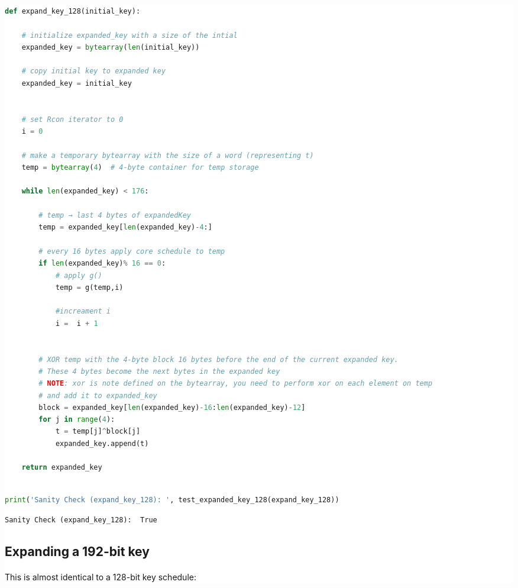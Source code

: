 

```python
def expand_key_128(initial_key):
    
    # initialize expanded_key with a size of the intial 
    expanded_key = bytearray(len(initial_key))
    
    # copy initial key to expanded key
    expanded_key = initial_key
    
    
    # set Rcon iterator to 0
    i = 0
    
    # make a temporary bytearray with the size of a word (representing t) 
    temp = bytearray(4)  # 4-byte container for temp storage
    
    while len(expanded_key) < 176:
        
        # temp → last 4 bytes of expandedKey
        temp = expanded_key[len(expanded_key)-4:]

        # every 16 bytes apply core schedule to temp
        if len(expanded_key)% 16 == 0:
            # apply g()
            temp = g(temp,i)
            
            #increament i
            i =  i + 1

        
        # XOR temp with the 4-byte block 16 bytes before the end of the current expanded key.
        # These 4 bytes become the next bytes in the expanded key
        # NOTE: xor is note defined on the bytearray, you need to perform xor on each element on temp
        # and add it to expanded_key
        block = expanded_key[len(expanded_key)-16:len(expanded_key)-12]
        for j in range(4):
            t = temp[j]^block[j]
            expanded_key.append(t)
            
    return expanded_key
                           
```


```python
print('Sanity Check (expand_key_128): ', test_expanded_key_128(expand_key_128))
```

    Sanity Check (expand_key_128):  True
    

## Expanding a 192-bit key
This is almost identical to a 128-bit key schedule:
